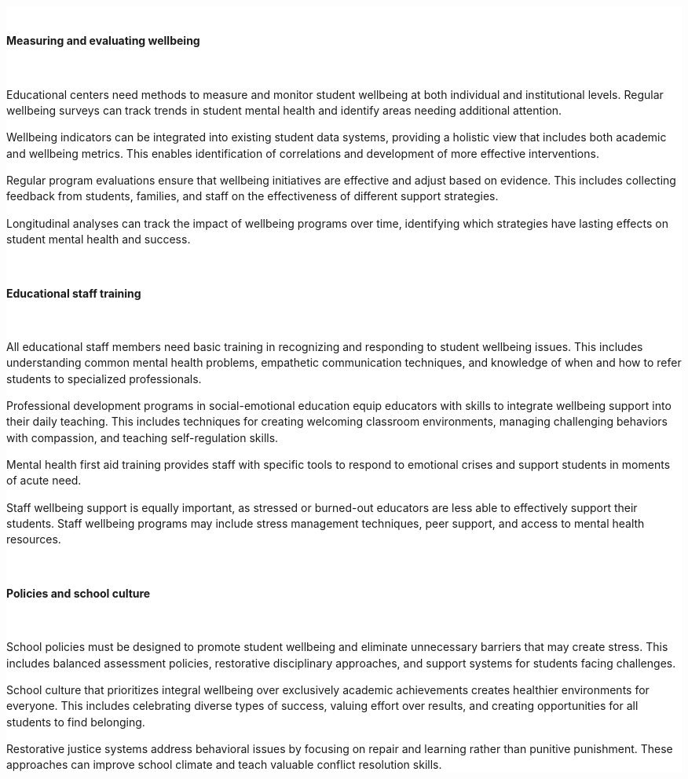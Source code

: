 <br>

**Measuring and evaluating wellbeing**

<br>

Educational centers need methods to measure and monitor student wellbeing at both individual and institutional levels. Regular wellbeing surveys can track trends in student mental health and identify areas needing additional attention.

Wellbeing indicators can be integrated into existing student data systems, providing a holistic view that includes both academic and wellbeing metrics. This enables identification of correlations and development of more effective interventions.

Regular program evaluations ensure that wellbeing initiatives are effective and adjust based on evidence. This includes collecting feedback from students, families, and staff on the effectiveness of different support strategies.

Longitudinal analyses can track the impact of wellbeing programs over time, identifying which strategies have lasting effects on student mental health and success.

<br>

**Educational staff training**

<br>

All educational staff members need basic training in recognizing and responding to student wellbeing issues. This includes understanding common mental health problems, empathetic communication techniques, and knowledge of when and how to refer students to specialized professionals.

Professional development programs in social-emotional education equip educators with skills to integrate wellbeing support into their daily teaching. This includes techniques for creating welcoming classroom environments, managing challenging behaviors with compassion, and teaching self-regulation skills.

Mental health first aid training provides staff with specific tools to respond to emotional crises and support students in moments of acute need.

Staff wellbeing support is equally important, as stressed or burned-out educators are less able to effectively support their students. Staff wellbeing programs may include stress management techniques, peer support, and access to mental health resources.

<br>

**Policies and school culture**

<br>

School policies must be designed to promote student wellbeing and eliminate unnecessary barriers that may create stress. This includes balanced assessment policies, restorative disciplinary approaches, and support systems for students facing challenges.

School culture that prioritizes integral wellbeing over exclusively academic achievements creates healthier environments for everyone. This includes celebrating diverse types of success, valuing effort over results, and creating opportunities for all students to find belonging.

Restorative justice systems address behavioral issues by focusing on repair and learning rather than punitive punishment. These approaches can improve school climate and teach valuable conflict resolution skills.

